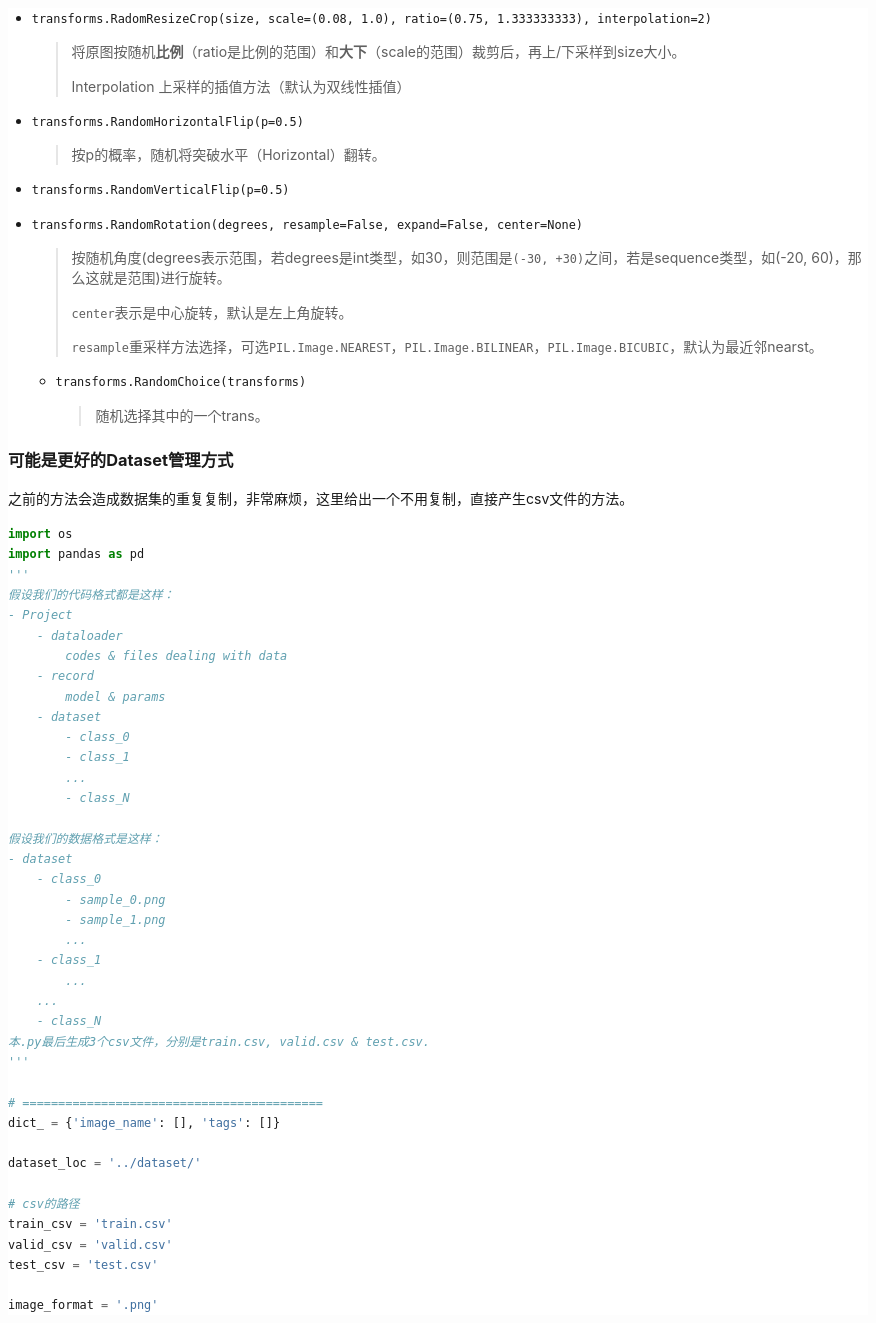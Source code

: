- `transforms.RadomResizeCrop(size, scale=(0.08, 1.0), ratio=(0.75, 1.333333333), interpolation=2)`

  > 将原图按随机**比例**（ratio是比例的范围）和**大下**（scale的范围）裁剪后，再上/下采样到size大小。
  >
  > Interpolation 上采样的插值方法（默认为双线性插值）

- `transforms.RandomHorizontalFlip(p=0.5)`

  > 按p的概率，随机将突破水平（Horizontal）翻转。

- `transforms.RandomVerticalFlip(p=0.5)`

- `transforms.RandomRotation(degrees, resample=False, expand=False, center=None)`

  > 按随机角度(degrees表示范围，若degrees是int类型，如30，则范围是`(-30, +30)`之间，若是sequence类型，如(-20, 60)，那么这就是范围)进行旋转。
  >
  > `center`表示是中心旋转，默认是左上角旋转。
  >
  > `resample`重采样方法选择，可选`PIL.Image.NEAREST`，`PIL.Image.BILINEAR`，`PIL.Image.BICUBIC`，默认为最近邻nearst。

  - `transforms.RandomChoice(transforms)`

    > 随机选择其中的一个trans。

### 可能是更好的Dataset管理方式

之前的方法会造成数据集的重复复制，非常麻烦，这里给出一个不用复制，直接产生csv文件的方法。

```python
import os
import pandas as pd
'''
假设我们的代码格式都是这样：
- Project
    - dataloader
        codes & files dealing with data
    - record
        model & params
    - dataset
        - class_0
        - class_1
        ...
        - class_N

假设我们的数据格式是这样：
- dataset
    - class_0
        - sample_0.png
        - sample_1.png
        ...
    - class_1
        ...
    ...
    - class_N
本.py最后生成3个csv文件，分别是train.csv, valid.csv & test.csv.
'''

# ==========================================
dict_ = {'image_name': [], 'tags': []}

dataset_loc = '../dataset/'

# csv的路径
train_csv = 'train.csv'
valid_csv = 'valid.csv'
test_csv = 'test.csv'

image_format = '.png'
```